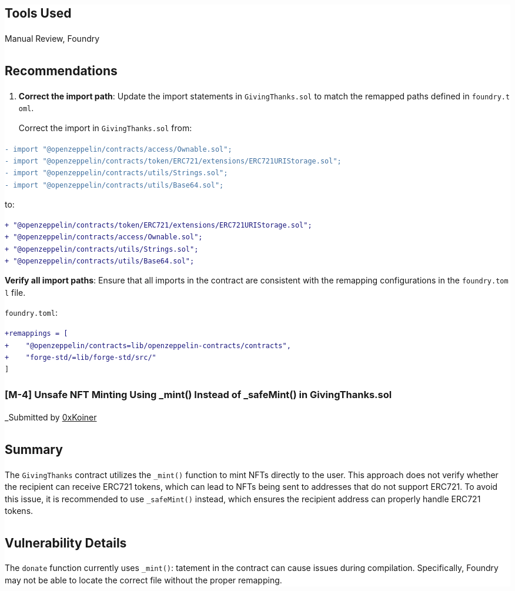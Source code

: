 ## Tools Used

Manual Review, Foundry

## Recommendations

1. **Correct the import path**: Update the import statements in `GivingThanks.sol` to match the remapped paths defined in `foundry.toml`.

   Correct the import in `GivingThanks.sol` from:

```diff
- import "@openzeppelin/contracts/access/Ownable.sol";
- import "@openzeppelin/contracts/token/ERC721/extensions/ERC721URIStorage.sol";
- import "@openzeppelin/contracts/utils/Strings.sol";
- import "@openzeppelin/contracts/utils/Base64.sol";
```

to:

```diff
+ "@openzeppelin/contracts/token/ERC721/extensions/ERC721URIStorage.sol";
+ "@openzeppelin/contracts/access/Ownable.sol";
+ "@openzeppelin/contracts/utils/Strings.sol";
+ "@openzeppelin/contracts/utils/Base64.sol";
```

**Verify all import paths**: Ensure that all imports in the contract are consistent with the remapping configurations in the `foundry.toml` file.

`foundry.toml`:

```diff
+remappings = [
+    "@openzeppelin/contracts=lib/openzeppelin-contracts/contracts",
+    "forge-std/=lib/forge-std/src/"
]
```

### [M-4] Unsafe NFT Minting Using \_mint() Instead of \_safeMint() in GivingThanks.sol

\_Submitted by [0xKoiner](#https://twitter.com/0xKoiner)

## Summary

The `GivingThanks` contract utilizes the `_mint()` function to mint NFTs directly to the user. This approach does not verify whether the recipient can receive ERC721 tokens, which can lead to NFTs being sent to addresses that do not support ERC721. To avoid this issue, it is recommended to use `_safeMint()` instead, which ensures the recipient address can properly handle ERC721 tokens.

## Vulnerability Details

The `donate` function currently uses `_mint()`:
tatement in the contract can cause issues during compilation. Specifically, Foundry may not be able to locate the correct file without the proper remapping.
